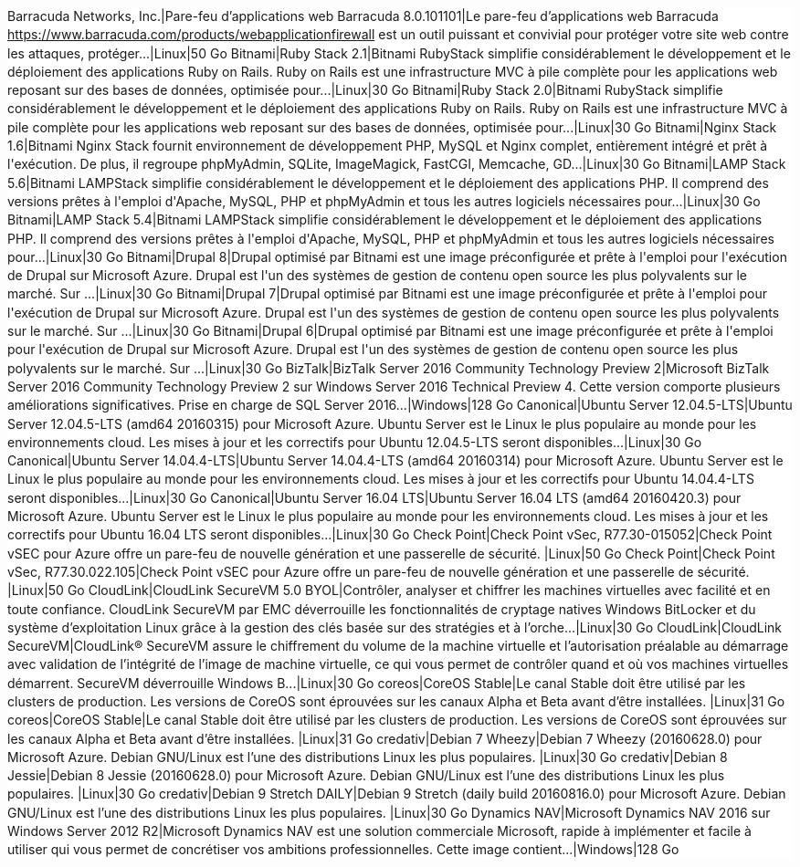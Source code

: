Barracuda Networks, Inc.|Pare-feu d’applications web Barracuda 8.0.101101|Le pare-feu d’applications web Barracuda https://www.barracuda.com/products/webapplicationfirewall est un outil puissant et convivial pour protéger votre site web contre les attaques, protéger...|Linux|50 Go
Bitnami|Ruby Stack 2.1|Bitnami RubyStack simplifie considérablement le développement et le déploiement des applications Ruby on Rails. Ruby on Rails est une infrastructure MVC à pile complète pour les applications web reposant sur des bases de données, optimisée pour...|Linux|30 Go
Bitnami|Ruby Stack 2.0|Bitnami RubyStack simplifie considérablement le développement et le déploiement des applications Ruby on Rails. Ruby on Rails est une infrastructure MVC à pile complète pour les applications web reposant sur des bases de données, optimisée pour...|Linux|30 Go
Bitnami|Nginx Stack 1.6|Bitnami Nginx Stack fournit environnement de développement PHP, MySQL et Nginx complet, entièrement intégré et prêt à l'exécution. De plus, il regroupe phpMyAdmin, SQLite, ImageMagick, FastCGI, Memcache, GD...|Linux|30 Go
Bitnami|LAMP Stack 5.6|Bitnami LAMPStack simplifie considérablement le développement et le déploiement des applications PHP. Il comprend des versions prêtes à l'emploi d'Apache, MySQL, PHP et phpMyAdmin et tous les autres logiciels nécessaires pour...|Linux|30 Go
Bitnami|LAMP Stack 5.4|Bitnami LAMPStack simplifie considérablement le développement et le déploiement des applications PHP. Il comprend des versions prêtes à l'emploi d'Apache, MySQL, PHP et phpMyAdmin et tous les autres logiciels nécessaires pour...|Linux|30 Go
Bitnami|Drupal 8|Drupal optimisé par Bitnami est une image préconfigurée et prête à l'emploi pour l'exécution de Drupal sur Microsoft Azure. Drupal est l'un des systèmes de gestion de contenu open source les plus polyvalents sur le marché. Sur ...|Linux|30 Go
Bitnami|Drupal 7|Drupal optimisé par Bitnami est une image préconfigurée et prête à l'emploi pour l'exécution de Drupal sur Microsoft Azure. Drupal est l'un des systèmes de gestion de contenu open source les plus polyvalents sur le marché. Sur ...|Linux|30 Go
Bitnami|Drupal 6|Drupal optimisé par Bitnami est une image préconfigurée et prête à l'emploi pour l'exécution de Drupal sur Microsoft Azure. Drupal est l'un des systèmes de gestion de contenu open source les plus polyvalents sur le marché. Sur ...|Linux|30 Go
BizTalk|BizTalk Server 2016 Community Technology Preview 2|Microsoft BizTalk Server 2016 Community Technology Preview 2 sur Windows Server 2016 Technical Preview 4. Cette version comporte plusieurs améliorations significatives. Prise en charge de SQL Server 2016...|Windows|128 Go
Canonical|Ubuntu Server 12.04.5-LTS|Ubuntu Server 12.04.5-LTS (amd64 20160315) pour Microsoft Azure. Ubuntu Server est le Linux le plus populaire au monde pour les environnements cloud. Les mises à jour et les correctifs pour Ubuntu 12.04.5-LTS seront disponibles...|Linux|30 Go
Canonical|Ubuntu Server 14.04.4-LTS|Ubuntu Server 14.04.4-LTS (amd64 20160314) pour Microsoft Azure. Ubuntu Server est le Linux le plus populaire au monde pour les environnements cloud. Les mises à jour et les correctifs pour Ubuntu 14.04.4-LTS seront disponibles...|Linux|30 Go
Canonical|Ubuntu Server 16.04 LTS|Ubuntu Server 16.04 LTS (amd64 20160420.3) pour Microsoft Azure. Ubuntu Server est le Linux le plus populaire au monde pour les environnements cloud. Les mises à jour et les correctifs pour Ubuntu 16.04 LTS seront disponibles...|Linux|30 Go
Check Point|Check Point vSec, R77.30-015052|Check Point vSEC pour Azure offre un pare-feu de nouvelle génération et une passerelle de sécurité. |Linux|50 Go
Check Point|Check Point vSec, R77.30.022.105|Check Point vSEC pour Azure offre un pare-feu de nouvelle génération et une passerelle de sécurité. |Linux|50 Go
CloudLink|CloudLink SecureVM 5.0 BYOL|Contrôler, analyser et chiffrer les machines virtuelles avec facilité et en toute confiance. CloudLink SecureVM par EMC déverrouille les fonctionnalités de cryptage natives Windows BitLocker et du système d’exploitation Linux grâce à la gestion des clés basée sur des stratégies et à l’orche...|Linux|30 Go
CloudLink|CloudLink SecureVM|CloudLink® SecureVM assure le chiffrement du volume de la machine virtuelle et l’autorisation préalable au démarrage avec validation de l’intégrité de l’image de machine virtuelle, ce qui vous permet de contrôler quand et où vos machines virtuelles démarrent. SecureVM déverrouille Windows B...|Linux|30 Go
coreos|CoreOS Stable|Le canal Stable doit être utilisé par les clusters de production. Les versions de CoreOS sont éprouvées sur les canaux Alpha et Beta avant d’être installées. |Linux|31 Go
coreos|CoreOS Stable|Le canal Stable doit être utilisé par les clusters de production. Les versions de CoreOS sont éprouvées sur les canaux Alpha et Beta avant d’être installées. |Linux|31 Go
credativ|Debian 7 Wheezy|Debian 7 Wheezy (20160628.0) pour Microsoft Azure. Debian GNU/Linux est l’une des distributions Linux les plus populaires. |Linux|30 Go
credativ|Debian 8 Jessie|Debian 8 Jessie (20160628.0) pour Microsoft Azure. Debian GNU/Linux est l’une des distributions Linux les plus populaires. |Linux|30 Go
credativ|Debian 9 Stretch DAILY|Debian 9 Stretch (daily build 20160816.0) pour Microsoft Azure. Debian GNU/Linux est l’une des distributions Linux les plus populaires. |Linux|30 Go
Dynamics NAV|Microsoft Dynamics NAV 2016 sur Windows Server 2012 R2|Microsoft Dynamics NAV est une solution commerciale Microsoft, rapide à implémenter et facile à utiliser qui vous permet de concrétiser vos ambitions professionnelles. Cette image contient...|Windows|128 Go